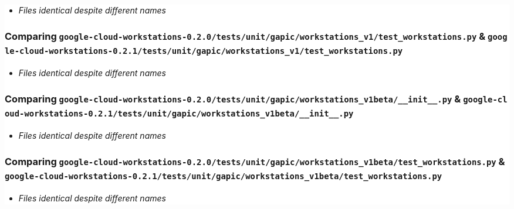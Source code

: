  * *Files identical despite different names*

### Comparing `google-cloud-workstations-0.2.0/tests/unit/gapic/workstations_v1/test_workstations.py` & `google-cloud-workstations-0.2.1/tests/unit/gapic/workstations_v1/test_workstations.py`

 * *Files identical despite different names*

### Comparing `google-cloud-workstations-0.2.0/tests/unit/gapic/workstations_v1beta/__init__.py` & `google-cloud-workstations-0.2.1/tests/unit/gapic/workstations_v1beta/__init__.py`

 * *Files identical despite different names*

### Comparing `google-cloud-workstations-0.2.0/tests/unit/gapic/workstations_v1beta/test_workstations.py` & `google-cloud-workstations-0.2.1/tests/unit/gapic/workstations_v1beta/test_workstations.py`

 * *Files identical despite different names*

